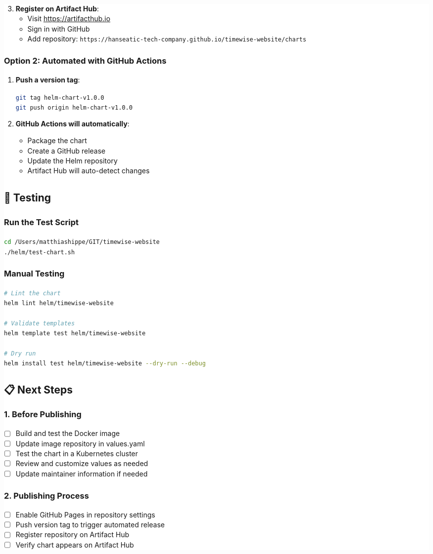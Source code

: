 3. **Register on Artifact Hub**:
   - Visit https://artifacthub.io
   - Sign in with GitHub
   - Add repository: `https://hanseatic-tech-company.github.io/timewise-website/charts`

### Option 2: Automated with GitHub Actions

1. **Push a version tag**:
   ```bash
   git tag helm-chart-v1.0.0
   git push origin helm-chart-v1.0.0
   ```

2. **GitHub Actions will automatically**:
   - Package the chart
   - Create a GitHub release
   - Update the Helm repository
   - Artifact Hub will auto-detect changes

## 🧪 Testing

### Run the Test Script

```bash
cd /Users/matthiashippe/GIT/timewise-website
./helm/test-chart.sh
```

### Manual Testing

```bash
# Lint the chart
helm lint helm/timewise-website

# Validate templates
helm template test helm/timewise-website

# Dry run
helm install test helm/timewise-website --dry-run --debug
```

## 📋 Next Steps

### 1. Before Publishing
- [ ] Build and test the Docker image
- [ ] Update image repository in values.yaml
- [ ] Test the chart in a Kubernetes cluster
- [ ] Review and customize values as needed
- [ ] Update maintainer information if needed

### 2. Publishing Process
- [ ] Enable GitHub Pages in repository settings
- [ ] Push version tag to trigger automated release
- [ ] Register repository on Artifact Hub
- [ ] Verify chart appears on Artifact Hub
